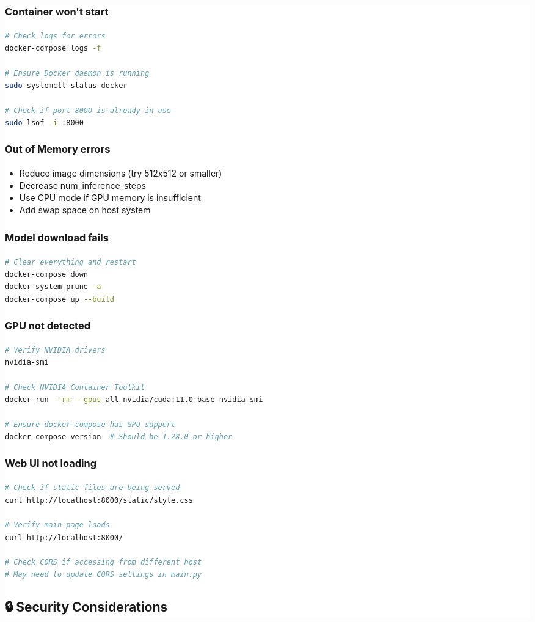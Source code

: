 ### Container won't start
```bash
# Check logs for errors
docker-compose logs -f

# Ensure Docker daemon is running
sudo systemctl status docker

# Check if port 8000 is already in use
sudo lsof -i :8000
```

### Out of Memory errors
- Reduce image dimensions (try 512x512 or smaller)
- Decrease num_inference_steps
- Use CPU mode if GPU memory is insufficient
- Add swap space on host system

### Model download fails
```bash
# Clear everything and restart
docker-compose down
docker system prune -a
docker-compose up --build
```

### GPU not detected
```bash
# Verify NVIDIA drivers
nvidia-smi

# Check NVIDIA Container Toolkit
docker run --rm --gpus all nvidia/cuda:11.0-base nvidia-smi

# Ensure docker-compose has GPU support
docker-compose version  # Should be 1.28.0 or higher
```

### Web UI not loading
```bash
# Check if static files are being served
curl http://localhost:8000/static/style.css

# Verify main page loads
curl http://localhost:8000/

# Check CORS if accessing from different host
# May need to update CORS settings in main.py
```

## 🔒 Security Considerations
